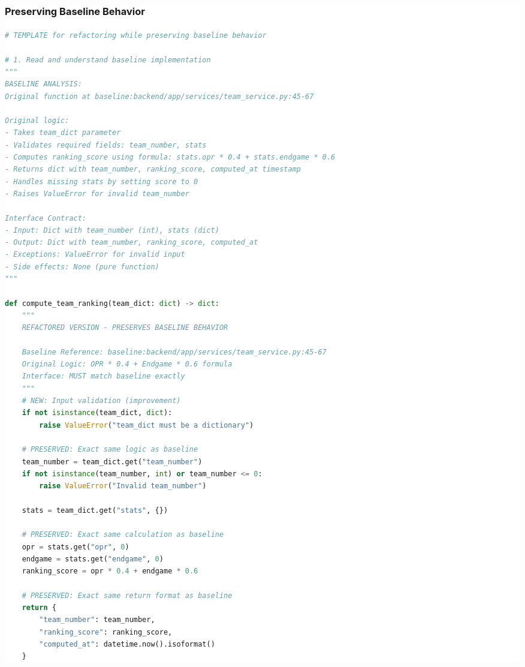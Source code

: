 ### Preserving Baseline Behavior
```python
# TEMPLATE for refactoring while preserving baseline behavior

# 1. Read and understand baseline implementation
"""
BASELINE ANALYSIS:
Original function at baseline:backend/app/services/team_service.py:45-67

Original logic:
- Takes team_dict parameter
- Validates required fields: team_number, stats
- Computes ranking_score using formula: stats.opr * 0.4 + stats.endgame * 0.6  
- Returns dict with team_number, ranking_score, computed_at timestamp
- Handles missing stats by setting score to 0
- Raises ValueError for invalid team_number

Interface Contract:
- Input: Dict with team_number (int), stats (dict)
- Output: Dict with team_number, ranking_score, computed_at
- Exceptions: ValueError for invalid input
- Side effects: None (pure function)
"""

def compute_team_ranking(team_dict: dict) -> dict:
    """
    REFACTORED VERSION - PRESERVES BASELINE BEHAVIOR
    
    Baseline Reference: baseline:backend/app/services/team_service.py:45-67
    Original Logic: OPR * 0.4 + Endgame * 0.6 formula
    Interface: MUST match baseline exactly
    """
    # NEW: Input validation (improvement)
    if not isinstance(team_dict, dict):
        raise ValueError("team_dict must be a dictionary")
    
    # PRESERVED: Exact same logic as baseline
    team_number = team_dict.get("team_number")
    if not isinstance(team_number, int) or team_number <= 0:
        raise ValueError("Invalid team_number")
    
    stats = team_dict.get("stats", {})
    
    # PRESERVED: Exact same calculation as baseline
    opr = stats.get("opr", 0)
    endgame = stats.get("endgame", 0)
    ranking_score = opr * 0.4 + endgame * 0.6
    
    # PRESERVED: Exact same return format as baseline
    return {
        "team_number": team_number,
        "ranking_score": ranking_score,
        "computed_at": datetime.now().isoformat()
    }
```
